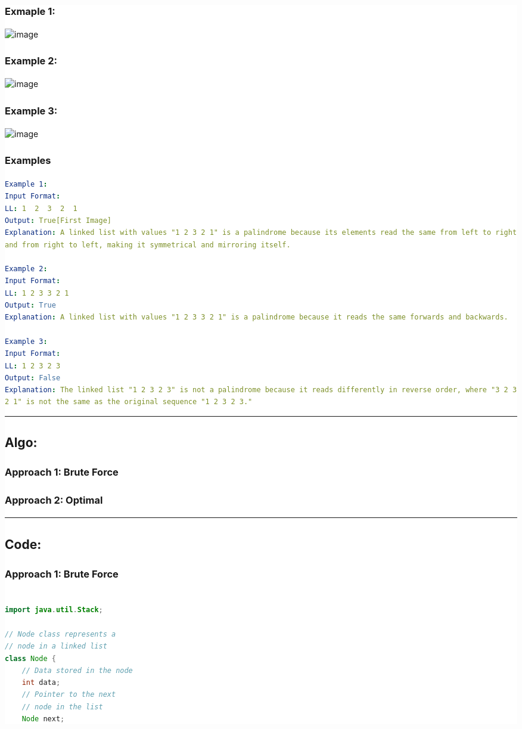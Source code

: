 ### Exmaple 1: 
![image](https://github.com/user-attachments/assets/7bd2f962-4c48-4c7a-bc36-8e57202037f8)

### Example 2:
![image](https://github.com/user-attachments/assets/138c2113-30d2-4fd5-980f-70490058c84c)

### Example 3:
![image](https://github.com/user-attachments/assets/080e6a75-54f6-4292-a4a7-ee4f81b63fef)

### Examples

```yaml
Example 1:
Input Format:
LL: 1  2  3  2  1
Output: True[First Image]
Explanation: A linked list with values "1 2 3 2 1" is a palindrome because its elements read the same from left to right and from right to left, making it symmetrical and mirroring itself.

Example 2:
Input Format:
LL: 1 2 3 3 2 1 
Output: True
Explanation: A linked list with values "1 2 3 3 2 1" is a palindrome because it reads the same forwards and backwards.

Example 3:
Input Format:
LL: 1 2 3 2 3
Output: False
Explanation: The linked list "1 2 3 2 3" is not a palindrome because it reads differently in reverse order, where "3 2 3 2 1" is not the same as the original sequence "1 2 3 2 3."
```

---

## Algo:

### Approach 1: Brute Force

### Approach 2: Optimal

---

## Code:

### Approach 1: Brute Force
```java

import java.util.Stack;

// Node class represents a
// node in a linked list
class Node {
    // Data stored in the node
    int data;      
    // Pointer to the next
    // node in the list
    Node next;     

```